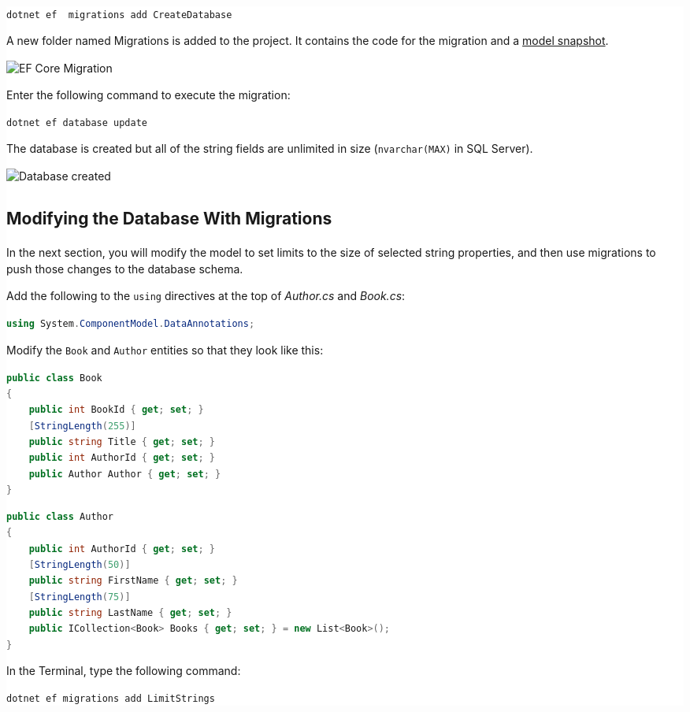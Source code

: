 ```cmd
dotnet ef  migrations add CreateDatabase
```
A new folder named Migrations is added to the project. It contains the code for the migration and a [model snapshot](/migrations/model-snapshot).

![EF Core Migration](/images/02-03-2017-13-52-44.png)


Enter the following command to execute the migration:

```cmd
dotnet ef database update
```
The database is created but all of the string fields are unlimited in size (`nvarchar(MAX)` in SQL Server).

![Database created](/images/02-03-2017-13-57-21.png)

## Modifying the Database With Migrations

In the next section, you will modify the model to set limits to the size of selected string properties, and then use migrations to push those changes to the database schema.

Add the following to the `using` directives at the top of _Author.cs_ and _Book.cs_:
```csharp
using System.ComponentModel.DataAnnotations;
```
Modify the `Book` and `Author` entities so that they look like this:
```csharp
public class Book
{
    public int BookId { get; set; }
    [StringLength(255)]
    public string Title { get; set; }
    public int AuthorId { get; set; }
    public Author Author { get; set; }
}
```
```csharp
public class Author
{
    public int AuthorId { get; set; }
    [StringLength(50)]
    public string FirstName { get; set; }
    [StringLength(75)]
    public string LastName { get; set; }
    public ICollection<Book> Books { get; set; } = new List<Book>();
}
```
In the Terminal, type the following command:

```cmd
dotnet ef migrations add LimitStrings
```
